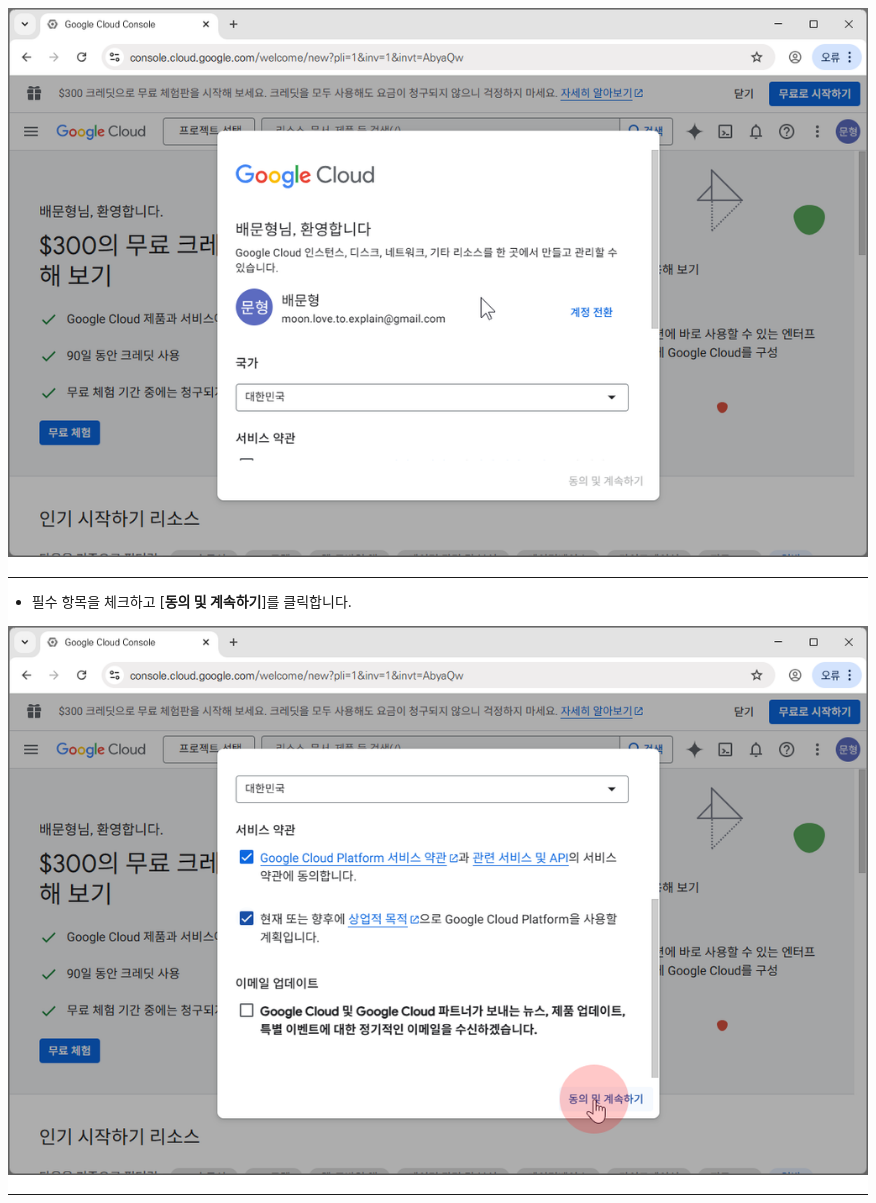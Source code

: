 ![](attachments/make-gmail-04.png)

---

- 필수 항목을 체크하고 [**동의 및 계속하기**]를 클릭합니다.

![](attachments/make-gmail-07.png)

---